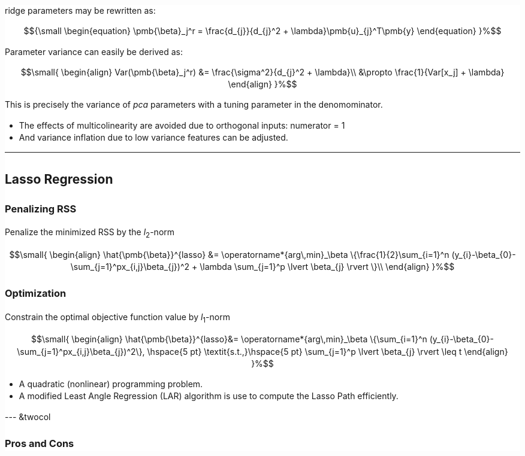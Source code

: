 ridge parameters may be rewritten as:

$${\small
\begin{equation}
\pmb{\beta}_j^r =  \frac{d_{j}}{d_{j}^2 + \lambda}\pmb{u}_{j}^T\pmb{y}
\end{equation}
}%$$

Parameter variance can easily be derived as:

$$\small{
\begin{align}
Var(\pmb{\beta}_j^r) &=  \frac{\sigma^2}{d_{j}^2 + \lambda}\\
&\propto \frac{1}{Var[x_j] + \lambda}
\end{align}
}%$$

This is precisely the variance of $\textit{pca}$ parameters with a tuning parameter in the denomominator.
- The effects of multicolinearity are avoided due to orthogonal inputs: numerator = 1
- And variance inflation due to low variance features can be adjusted.

---

## Lasso Regression

### Penalizing RSS

Penalize the minimized RSS by the $l_2$-norm

$$\small{
\begin{align}
\hat{\pmb{\beta}}^{lasso} &= \operatorname*{arg\,min}_\beta \{\frac{1}{2}\sum_{i=1}^n (y_{i}-\beta_{0}-\sum_{j=1}^px_{i,j}\beta_{j})^2 + \lambda \sum_{j=1}^p \lvert \beta_{j} \rvert \}\\
\end{align}
}%$$

### Optimization

Constrain the optimal objective function value by $l_1$-norm

$$\small{
\begin{align}
\hat{\pmb{\beta}}^{lasso}&= \operatorname*{arg\,min}_\beta \{\sum_{i=1}^n (y_{i}-\beta_{0}-\sum_{j=1}^px_{i,j}\beta_{j})^2\}, \hspace{5 pt} \textit{s.t.,}\hspace{5 pt}  \sum_{j=1}^p \lvert \beta_{j} \rvert \leq t
\end{align}
}%$$

- A quadratic (nonlinear) programming problem.
- A modified Least Angle Regression (LAR) algorithm is use to compute the Lasso Path efficiently.

--- &twocol

### Pros and Cons
